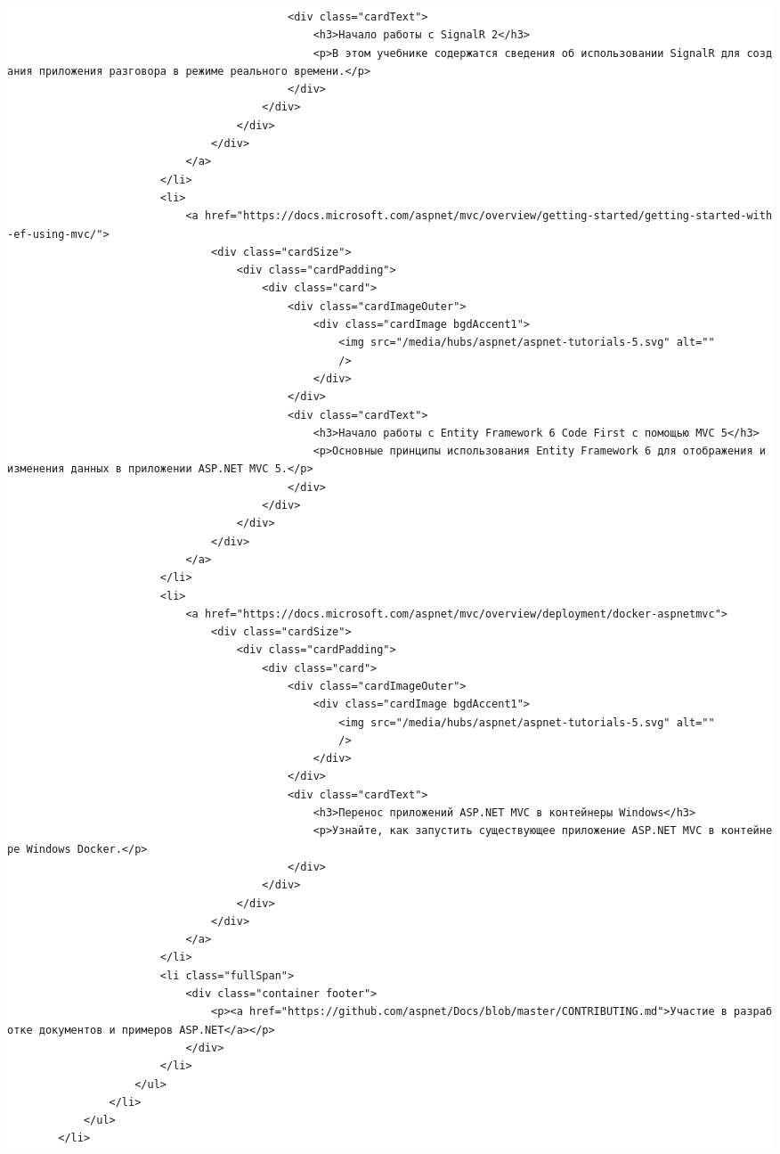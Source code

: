                                                 <div class="cardText">
                                                    <h3>Начало работы с SignalR 2</h3>
                                                    <p>В этом учебнике содержатся сведения об использовании SignalR для создания приложения разговора в режиме реального времени.</p>
                                                </div>
                                            </div>
                                        </div>
                                    </div>
                                </a>
                            </li>
                            <li>
                                <a href="https://docs.microsoft.com/aspnet/mvc/overview/getting-started/getting-started-with-ef-using-mvc/">
                                    <div class="cardSize">
                                        <div class="cardPadding">
                                            <div class="card">
                                                <div class="cardImageOuter">
                                                    <div class="cardImage bgdAccent1">
                                                        <img src="/media/hubs/aspnet/aspnet-tutorials-5.svg" alt=""
                                                        />
                                                    </div>
                                                </div>
                                                <div class="cardText">
                                                    <h3>Начало работы с Entity Framework 6 Code First с помощью MVC 5</h3>
                                                    <p>Основные принципы использования Entity Framework 6 для отображения и изменения данных в приложении ASP.NET MVC 5.</p>
                                                </div>
                                            </div>
                                        </div>
                                    </div>
                                </a>
                            </li>
                            <li>
                                <a href="https://docs.microsoft.com/aspnet/mvc/overview/deployment/docker-aspnetmvc">
                                    <div class="cardSize">
                                        <div class="cardPadding">
                                            <div class="card">
                                                <div class="cardImageOuter">
                                                    <div class="cardImage bgdAccent1">
                                                        <img src="/media/hubs/aspnet/aspnet-tutorials-5.svg" alt=""
                                                        />
                                                    </div>
                                                </div>
                                                <div class="cardText">
                                                    <h3>Перенос приложений ASP.NET MVC в контейнеры Windows</h3>
                                                    <p>Узнайте, как запустить существующее приложение ASP.NET MVC в контейнере Windows Docker.</p>
                                                </div>
                                            </div>
                                        </div>
                                    </div>
                                </a>
                            </li>
                            <li class="fullSpan">
                                <div class="container footer">
                                    <p><a href="https://github.com/aspnet/Docs/blob/master/CONTRIBUTING.md">Участие в разработке документов и примеров ASP.NET</a></p>
                                </div>
                            </li>
                        </ul>
                    </li>
                </ul>
            </li>